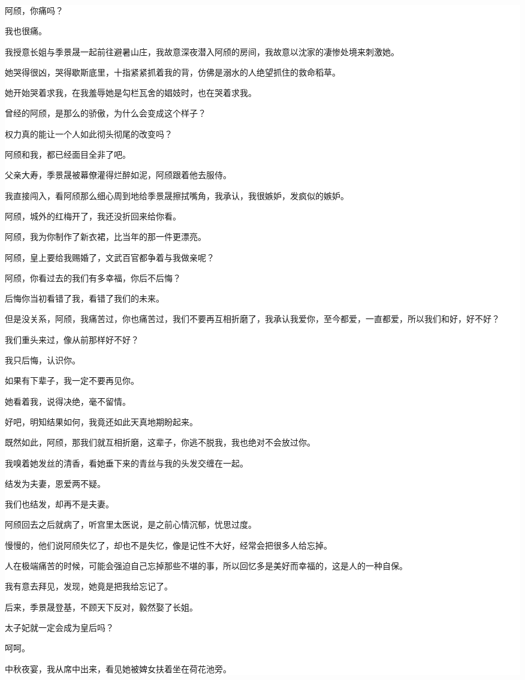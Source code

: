 阿颀，你痛吗？

我也很痛。

我授意长姐与季景晟一起前往避暑山庄，我故意深夜潜入阿颀的房间，我故意以沈家的凄惨处境来刺激她。

她哭得很凶，哭得歇斯底里，十指紧紧抓着我的背，仿佛是溺水的人绝望抓住的救命稻草。

她开始哭着求我，在我羞辱她是勾栏瓦舍的娼妓时，也在哭着求我。

曾经的阿颀，是那么的骄傲，为什么会变成这个样子？

权力真的能让一个人如此彻头彻尾的改变吗？

阿颀和我，都已经面目全非了吧。

父亲大寿，季景晟被幕僚灌得烂醉如泥，阿颀跟着他去服侍。

我直接闯入，看阿颀那么细心周到地给季景晟擦拭嘴角，我承认，我很嫉妒，发疯似的嫉妒。

阿颀，城外的红梅开了，我还没折回来给你看。

阿颀，我为你制作了新衣裙，比当年的那一件更漂亮。

阿颀，皇上要给我赐婚了，文武百官都争着与我做亲呢？

阿颀，你看过去的我们有多幸福，你后不后悔？

后悔你当初看错了我，看错了我们的未来。

但是没关系，阿颀，我痛苦过，你也痛苦过，我们不要再互相折磨了，我承认我爱你，至今都爱，一直都爱，所以我们和好，好不好？

我们重头来过，像从前那样好不好？

我只后悔，认识你。

如果有下辈子，我一定不要再见你。

她看着我，说得决绝，毫不留情。

好吧，明知结果如何，我竟还如此天真地期盼起来。

既然如此，阿颀，那我们就互相折磨，这辈子，你逃不脱我，我也绝对不会放过你。

我嗅着她发丝的清香，看她垂下来的青丝与我的头发交缠在一起。

结发为夫妻，恩爱两不疑。

我们也结发，却再不是夫妻。

阿颀回去之后就病了，听宫里太医说，是之前心情沉郁，忧思过度。

慢慢的，他们说阿颀失忆了，却也不是失忆，像是记性不大好，经常会把很多人给忘掉。

人在极端痛苦的时候，可能会强迫自己忘掉那些不堪的事，所以回忆多是美好而幸福的，这是人的一种自保。

我有意去拜见，发现，她竟是把我给忘记了。

后来，季景晟登基，不顾天下反对，毅然娶了长姐。

太子妃就一定会成为皇后吗？

呵呵。

中秋夜宴，我从席中出来，看见她被婢女扶着坐在荷花池旁。
